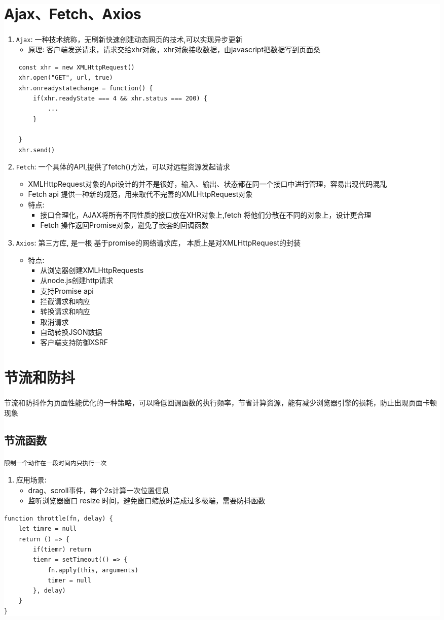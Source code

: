 # Ajax、Fetch、Axios
1. `Ajax`: 一种技术统称，无刷新快速创建动态网页的技术,可以实现异步更新
    * 原理: 客户端发送请求，请求交给xhr对象，xhr对象接收数据，由javascript把数据写到页面桑
```!javascript
    const xhr = new XMLHttpRequest()
    xhr.open("GET", url, true)
    xhr.onreadystatechange = function() {
        if(xhr.readyState === 4 && xhr.status === 200) {
            ...
        }
   
    }
    xhr.send()
```

2. `Fetch`: 一个具体的API,提供了fetch()方法，可以对远程资源发起请求
    * XMLHttpRequest对象的Api设计的并不是很好，输入、输出、状态都在同一个接口中进行管理，容易出现代码混乱
    * Fetch api 提供一种新的规范，用来取代不完善的XMLHttpRequest对象
    * 特点:
        * 接口合理化，AJAX将所有不同性质的接口放在XHR对象上,fetch 将他们分散在不同的对象上，设计更合理
        * Fetch 操作返回Promise对象，避免了嵌套的回调函数

3. `Axios`: 第三方库, 是一根 基于promise的网络请求库， 本质上是对XMLHttpRequest的封装
    * 特点:
        * 从浏览器创建XMLHttpRequests
        * 从node.js创建http请求
        * 支持Promise api
        * 拦截请求和响应
        * 转换请求和响应
        * 取消请求
        * 自动转换JSON数据
        * 客户端支持防御XSRF

# 节流和防抖
节流和防抖作为页面性能优化的一种策略，可以降低回调函数的执行频率，节省计算资源，能有减少浏览器引擎的损耗，防止出现页面卡顿现象
## 节流函数
`限制一个动作在一段时间内只执行一次`

1. 应用场景:
    * drag、scroll事件，每个2s计算一次位置信息
    * 监听浏览器窗口 resize 时间，避免窗口缩放时造成过多极端，需要防抖函数

```!javascript
function throttle(fn, delay) {
    let timre = null
    return () => {
        if(tiemr) return 
        tiemr = setTimeout(() => {
            fn.apply(this, arguments)
            timer = null
        }, delay)
    }
}
```
